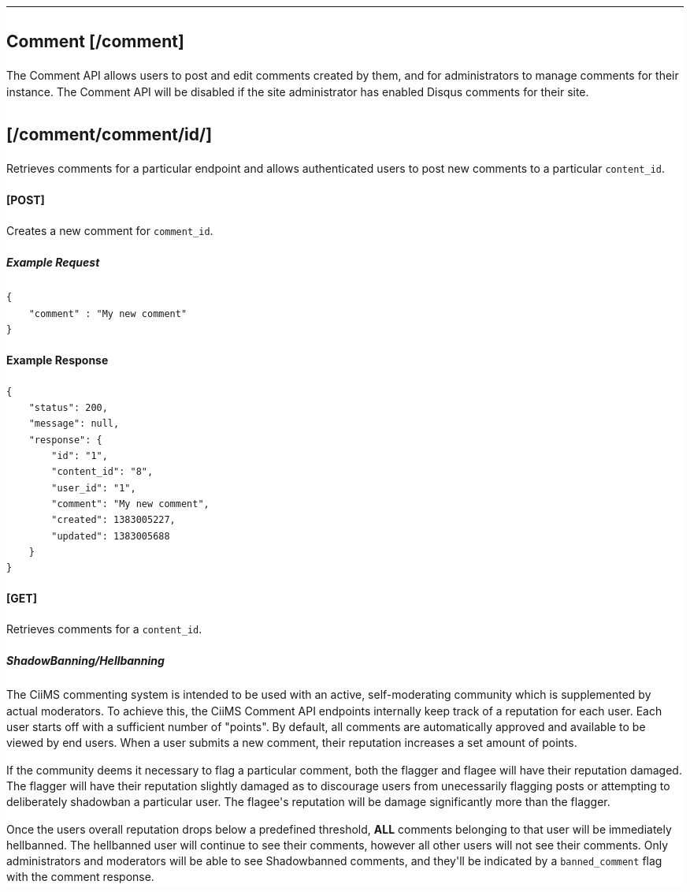 -------------------------------------------------------

## Comment [/comment]
The Comment API allows users to post and edit comments created by them, and for administrators to manage comments for their instance. The Comment API will be disabled if the site administrator has enabled Disqus comments for their site.

## [/comment/comment/id/<id>]
Retrieves comments for a particular endpoint and allows authenticated users to post new comments to a particular ```content_id```.

#### [POST]
Creates a new comment for ```comment_id```.

##### Example Request

    {
        "comment" : "My new comment"  
    }

#### Example Response
    {
        "status": 200,
        "message": null,
        "response": {
            "id": "1",
            "content_id": "8",
            "user_id": "1",
            "comment": "My new comment",
            "created": 1383005227,
            "updated": 1383005688
        }
    }

#### [GET]
Retrieves comments for a ```content_id```.

##### ShadowBanning/Hellbanning

The CiiMS commenting system is intended to be used with an active, self-moderating community which is supplemented by actual moderators. To achieve this, the CiiMS Comment API endpoints internally keep track of a reputation for each user. Each user starts off with a sufficient number of "points". By default, all comments are automatically approved and available to be viewed by end users. When a user submits a new comment, their reputation increases a set amount of points.

If the community deems it necessary to flag a particular comment, both the flagger and flagee will have their reputation damaged. The flagger will have their reputation slightly damaged as to discourage users from unecessarily flagging posts or attempting to deliberately shadowban a particular user. The flagee's reputation will be damage significantly more than the flagger.

Once the users overall reputation drops below a predefined threshold, __ALL__ comments belonging to that user will be immediately hellbanned. The hellbanned user will continue to see their comments, however all other users will not see their comments. Only administrators and moderators will be able to see Shadowbanned comments, and they'll be indicated by a ```banned_comment``` flag with the comment response.
